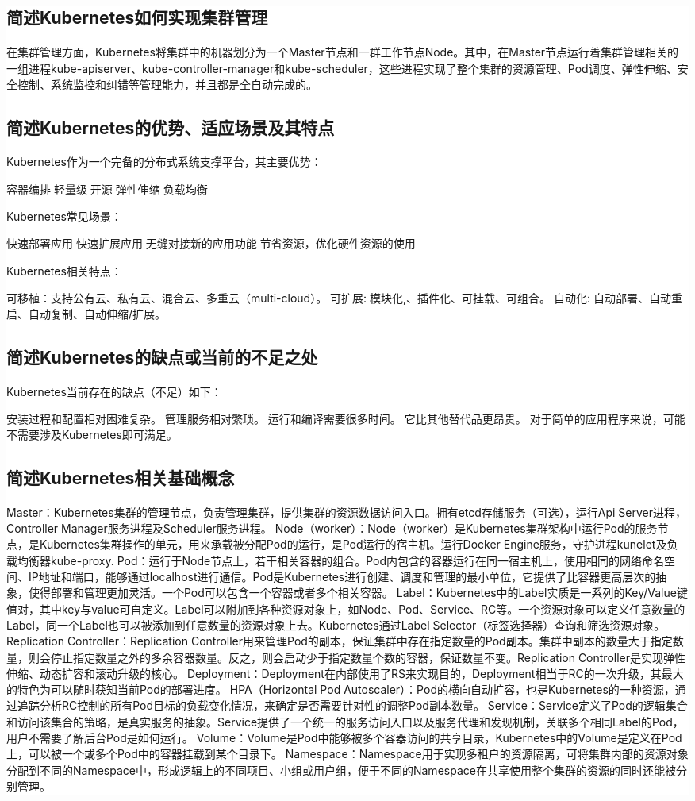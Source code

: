 ## 简述Kubernetes如何实现集群管理

在集群管理方面，Kubernetes将集群中的机器划分为一个Master节点和一群工作节点Node。其中，在Master节点运行着集群管理相关的一组进程kube-apiserver、kube-controller-manager和kube-scheduler，这些进程实现了整个集群的资源管理、Pod调度、弹性伸缩、安全控制、系统监控和纠错等管理能力，并且都是全自动完成的。

## 简述Kubernetes的优势、适应场景及其特点

Kubernetes作为一个完备的分布式系统支撑平台，其主要优势：

容器编排
轻量级
开源
弹性伸缩
负载均衡

Kubernetes常见场景：

快速部署应用
快速扩展应用
无缝对接新的应用功能
节省资源，优化硬件资源的使用

Kubernetes相关特点：

可移植：支持公有云、私有云、混合云、多重云（multi-cloud）。
可扩展: 模块化,、插件化、可挂载、可组合。
自动化: 自动部署、自动重启、自动复制、自动伸缩/扩展。

## 简述Kubernetes的缺点或当前的不足之处

Kubernetes当前存在的缺点（不足）如下：

安装过程和配置相对困难复杂。
管理服务相对繁琐。
运行和编译需要很多时间。
它比其他替代品更昂贵。
对于简单的应用程序来说，可能不需要涉及Kubernetes即可满足。

## 简述Kubernetes相关基础概念

Master：Kubernetes集群的管理节点，负责管理集群，提供集群的资源数据访问入口。拥有etcd存储服务（可选），运行Api Server进程，Controller Manager服务进程及Scheduler服务进程。
Node（worker）：Node（worker）是Kubernetes集群架构中运行Pod的服务节点，是Kubernetes集群操作的单元，用来承载被分配Pod的运行，是Pod运行的宿主机。运行Docker Engine服务，守护进程kunelet及负载均衡器kube-proxy.
Pod：运行于Node节点上，若干相关容器的组合。Pod内包含的容器运行在同一宿主机上，使用相同的网络命名空间、IP地址和端口，能够通过localhost进行通信。Pod是Kubernetes进行创建、调度和管理的最小单位，它提供了比容器更高层次的抽象，使得部署和管理更加灵活。一个Pod可以包含一个容器或者多个相关容器。
Label：Kubernetes中的Label实质是一系列的Key/Value键值对，其中key与value可自定义。Label可以附加到各种资源对象上，如Node、Pod、Service、RC等。一个资源对象可以定义任意数量的Label，同一个Label也可以被添加到任意数量的资源对象上去。Kubernetes通过Label Selector（标签选择器）查询和筛选资源对象。
Replication Controller：Replication Controller用来管理Pod的副本，保证集群中存在指定数量的Pod副本。集群中副本的数量大于指定数量，则会停止指定数量之外的多余容器数量。反之，则会启动少于指定数量个数的容器，保证数量不变。Replication Controller是实现弹性伸缩、动态扩容和滚动升级的核心。
Deployment：Deployment在内部使用了RS来实现目的，Deployment相当于RC的一次升级，其最大的特色为可以随时获知当前Pod的部署进度。
HPA（Horizontal Pod Autoscaler）：Pod的横向自动扩容，也是Kubernetes的一种资源，通过追踪分析RC控制的所有Pod目标的负载变化情况，来确定是否需要针对性的调整Pod副本数量。
Service：Service定义了Pod的逻辑集合和访问该集合的策略，是真实服务的抽象。Service提供了一个统一的服务访问入口以及服务代理和发现机制，关联多个相同Label的Pod，用户不需要了解后台Pod是如何运行。
Volume：Volume是Pod中能够被多个容器访问的共享目录，Kubernetes中的Volume是定义在Pod上，可以被一个或多个Pod中的容器挂载到某个目录下。
Namespace：Namespace用于实现多租户的资源隔离，可将集群内部的资源对象分配到不同的Namespace中，形成逻辑上的不同项目、小组或用户组，便于不同的Namespace在共享使用整个集群的资源的同时还能被分别管理。
